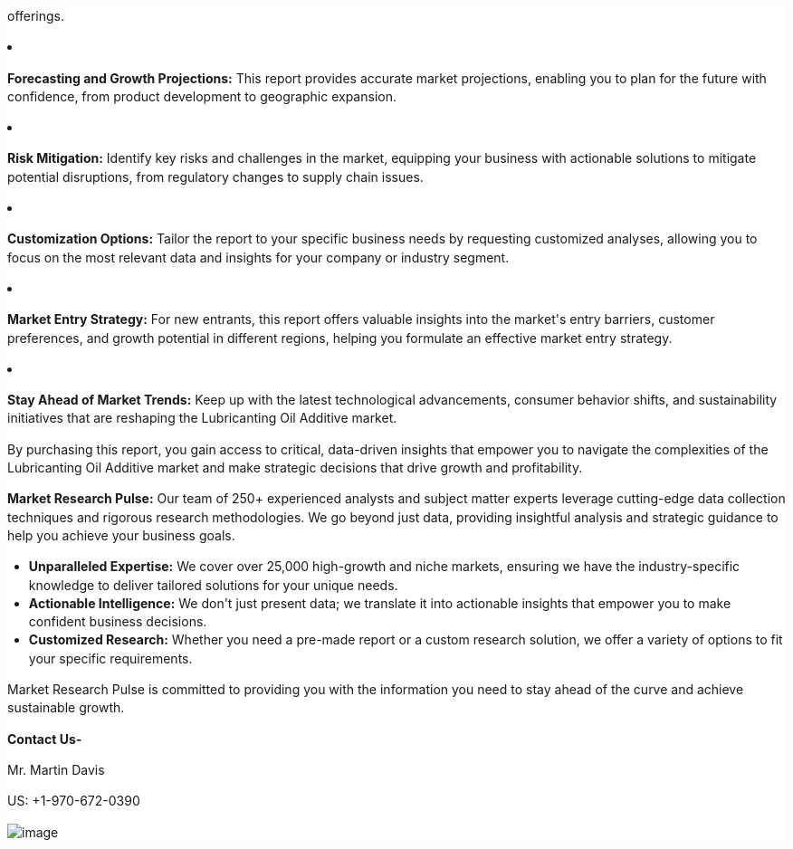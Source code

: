 offerings.</p></li><li><p><strong>Forecasting and Growth Projections:</strong> This report provides accurate market projections, enabling you to plan for the future with confidence, from product development to geographic expansion.</p></li><li><p><strong>Risk Mitigation:</strong> Identify key risks and challenges in the market, equipping your business with actionable solutions to mitigate potential disruptions, from regulatory changes to supply chain issues.</p></li><li><p><strong>Customization Options:</strong> Tailor the report to your specific business needs by requesting customized analyses, allowing you to focus on the most relevant data and insights for your company or industry segment.</p></li><li><p><strong>Market Entry Strategy:</strong> For new entrants, this report offers valuable insights into the market's entry barriers, customer preferences, and growth potential in different regions, helping you formulate an effective market entry strategy.</p></li><li><p><strong>Stay Ahead of Market Trends:</strong> Keep up with the latest technological advancements, consumer behavior shifts, and sustainability initiatives that are reshaping the Lubricanting Oil Additive market.</p></li></ol><p>By purchasing this report, you gain access to critical, data-driven insights that empower you to navigate the complexities of the Lubricanting Oil Additive market and make strategic decisions that drive growth and profitability.</p><p><strong>Market Research Pulse:</strong>&nbsp;Our team of 250+ experienced analysts and subject matter experts leverage cutting-edge data collection techniques and rigorous research methodologies. We go beyond just data, providing insightful analysis and strategic guidance to help you achieve your business goals.</p><ul><li><strong>Unparalleled Expertise:</strong>&nbsp;We cover over 25,000 high-growth and niche markets, ensuring we have the industry-specific knowledge to deliver tailored solutions for your unique needs.</li><li><strong>Actionable Intelligence:</strong>&nbsp;We don't just present data; we translate it into actionable insights that empower you to make confident business decisions.</li><li><strong>Customized Research:</strong>&nbsp;Whether you need a pre-made report or a custom research solution, we offer a variety of options to fit your specific requirements.</li></ul><p>Market Research Pulse is committed to providing you with the information you need to stay ahead of the curve and achieve sustainable growth.</p><p><strong>Contact Us-</strong></p><p>Mr. Martin Davis</p><p>US: +1-970-672-0390</p>
![image](https://github.com/user-attachments/assets/89f45a2a-5c61-451d-b197-9d3e76c647bd)
